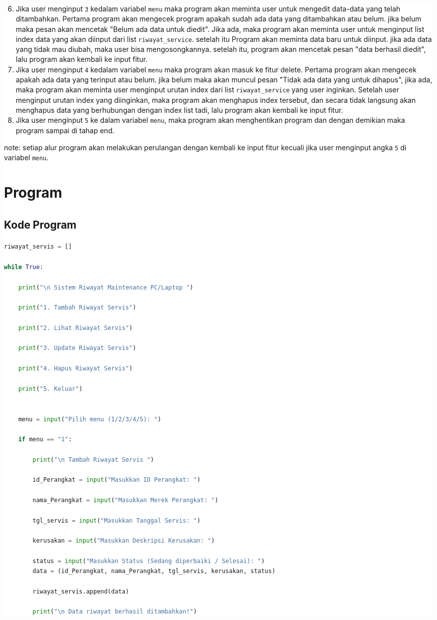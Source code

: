 6. Jika user menginput `3` kedalam variabel `menu` maka program akan meminta user untuk mengedit data-data yang telah ditambahkan. Pertama program akan mengecek program apakah sudah ada data yang ditambahkan atau belum. jika belum maka pesan akan mencetak "Belum ada data untuk diedit". Jika ada, maka program akan meminta user untuk menginput list index data yang akan diinput dari list `riwayat_service`. setelah itu Program akan meminta data baru untuk diinput. jika ada data yang tidak mau diubah, maka user bisa mengosongkannya. setelah itu, program akan mencetak pesan "data berhasil diedit", lalu program akan kembali ke input fitur.
7. Jika user menginput `4` kedalam variabel `menu` maka program akan masuk ke fitur delete. Pertama program akan mengecek apakah ada data yang terinput atau belum. jika belum maka akan muncul pesan "Tidak ada data yang untuk dihapus", jika ada, maka program akan meminta user menginput urutan index dari list `riwayat_service` yang user inginkan. Setelah  user menginput urutan index yang diinginkan, maka program akan menghapus index tersebut, dan secara tidak langsung akan menghapus data yang berhubungan dengan index list tadi, lalu program akan kembali ke input fitur.
8. Jika user menginput `5` ke dalam variabel `menu`, maka program akan menghentikan program dan dengan demikian maka program sampai di tahap end.

note: setiap alur program akan melakukan perulangan dengan kembali ke input fitur kecuali jika user menginput angka `5` di variabel `menu`.

# Program

## Kode Program

```python
riwayat_servis = []  

while True:

    print("\n Sistem Riwayat Maintenance PC/Laptop ")

    print("1. Tambah Riwayat Servis")

    print("2. Lihat Riwayat Servis")

    print("3. Update Riwayat Servis")

    print("4. Hapus Riwayat Servis")

    print("5. Keluar")


    menu = input("Pilih menu (1/2/3/4/5): ")

    if menu == "1":

        print("\n Tambah Riwayat Servis ")

        id_Perangkat = input("Masukkan ID Perangkat: ")

        nama_Perangkat = input("Masukkan Merek Perangkat: ")

        tgl_servis = input("Masukkan Tanggal Servis: ")

        kerusakan = input("Masukkan Deskripsi Kerusakan: ")

        status = input("Masukkan Status (Sedang diperbaiki / Selesai): ")
        data = (id_Perangkat, nama_Perangkat, tgl_servis, kerusakan, status)

        riwayat_servis.append(data)

        print("\n Data riwayat berhasil ditambahkan!")


```